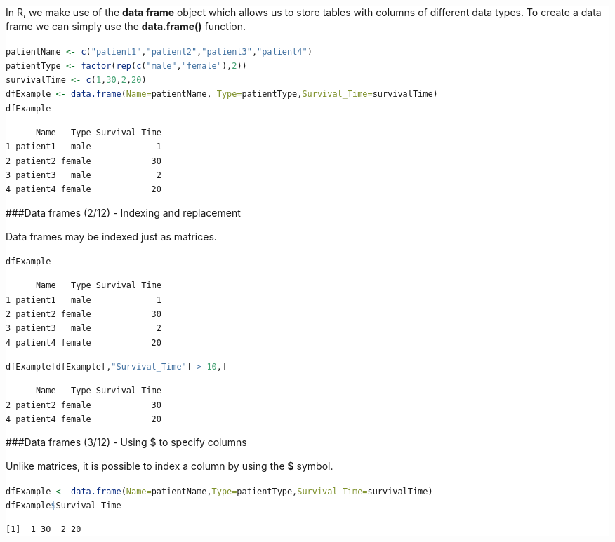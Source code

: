 In R, we make use of the **data frame** object which allows us to store tables with columns of different data types. To create a data frame we can simply use the **data.frame()** function. 
 
 
```r 
patientName <- c("patient1","patient2","patient3","patient4") 
patientType <- factor(rep(c("male","female"),2)) 
survivalTime <- c(1,30,2,20) 
dfExample <- data.frame(Name=patientName, Type=patientType,Survival_Time=survivalTime) 
dfExample 
``` 
 
``` 
      Name   Type Survival_Time 
1 patient1   male             1 
2 patient2 female            30 
3 patient3   male             2 
4 patient4 female            20 
``` 
 
 
 
###Data frames (2/12) - Indexing and replacement 

 
 
Data frames may be indexed just as matrices. 
 
 
```r 
dfExample 
``` 
 
``` 
      Name   Type Survival_Time 
1 patient1   male             1 
2 patient2 female            30 
3 patient3   male             2 
4 patient4 female            20 
``` 
 
```r 
dfExample[dfExample[,"Survival_Time"] > 10,] 
``` 
 
``` 
      Name   Type Survival_Time 
2 patient2 female            30 
4 patient4 female            20 
``` 
###Data frames (3/12) - Using $ to specify columns 

 
Unlike matrices, it is possible to index a column by using the **$** symbol. 
 
 
```r 
dfExample <- data.frame(Name=patientName,Type=patientType,Survival_Time=survivalTime) 
dfExample$Survival_Time 
``` 
 
``` 
[1]  1 30  2 20 
``` 
 